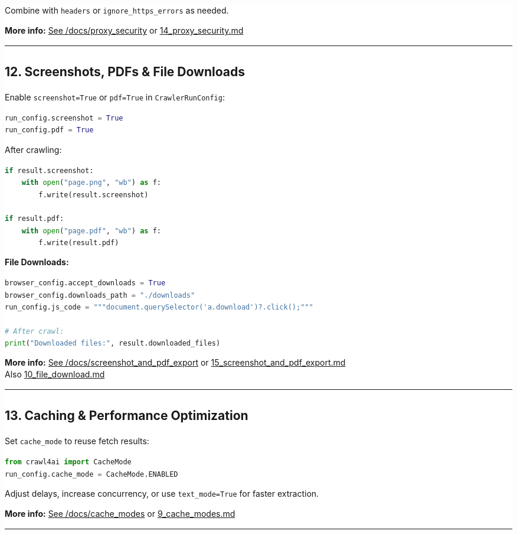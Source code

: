 Combine with `headers` or `ignore_https_errors` as needed.

**More info:** [See /docs/proxy_security](#) or [14_proxy_security.md](https://github.com/unclecode/crawl4ai/blob/main/proxy_security.md)

---

## 12. Screenshots, PDFs & File Downloads

Enable `screenshot=True` or `pdf=True` in `CrawlerRunConfig`:

```python
run_config.screenshot = True
run_config.pdf = True
```

After crawling:

```python
if result.screenshot:
    with open("page.png", "wb") as f:
        f.write(result.screenshot)

if result.pdf:
    with open("page.pdf", "wb") as f:
        f.write(result.pdf)
```

**File Downloads:**

```python
browser_config.accept_downloads = True
browser_config.downloads_path = "./downloads"
run_config.js_code = """document.querySelector('a.download')?.click();"""

# After crawl:
print("Downloaded files:", result.downloaded_files)
```

**More info:** [See /docs/screenshot_and_pdf_export](#) or [15_screenshot_and_pdf_export.md](https://github.com/unclecode/crawl4ai/blob/main/screenshot_and_pdf_export.md)  
Also [10_file_download.md](https://github.com/unclecode/crawl4ai/blob/main/file_download.md)

---

## 13. Caching & Performance Optimization

Set `cache_mode` to reuse fetch results:

```python
from crawl4ai import CacheMode
run_config.cache_mode = CacheMode.ENABLED
```

Adjust delays, increase concurrency, or use `text_mode=True` for faster extraction.

**More info:** [See /docs/cache_modes](#) or [9_cache_modes.md](https://github.com/unclecode/crawl4ai/blob/main/cache_modes.md)

---